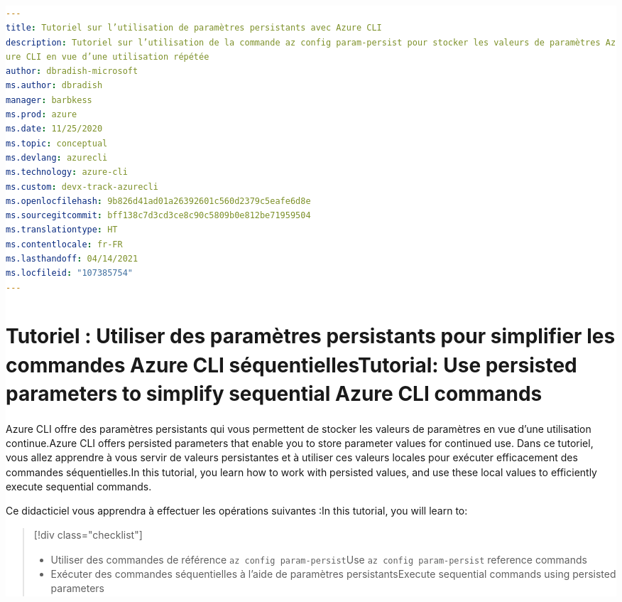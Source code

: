 ```yaml
---
title: Tutoriel sur l’utilisation de paramètres persistants avec Azure CLI
description: Tutoriel sur l’utilisation de la commande az config param-persist pour stocker les valeurs de paramètres Azure CLI en vue d’une utilisation répétée
author: dbradish-microsoft
ms.author: dbradish
manager: barbkess
ms.prod: azure
ms.date: 11/25/2020
ms.topic: conceptual
ms.devlang: azurecli
ms.technology: azure-cli
ms.custom: devx-track-azurecli
ms.openlocfilehash: 9b826d41ad01a26392601c560d2379c5eafe6d8e
ms.sourcegitcommit: bff138c7d3cd3ce8c90c5809b0e812be71959504
ms.translationtype: HT
ms.contentlocale: fr-FR
ms.lasthandoff: 04/14/2021
ms.locfileid: "107385754"
---
```

# <a name="tutorial-use-persisted-parameters-to-simplify-sequential-azure-cli-commands"></a><span data-ttu-id="b2711-103">Tutoriel : Utiliser des paramètres persistants pour simplifier les commandes Azure CLI séquentielles</span><span class="sxs-lookup"><span data-stu-id="b2711-103">Tutorial: Use persisted parameters to simplify sequential Azure CLI commands</span></span>

<span data-ttu-id="b2711-104">Azure CLI offre des paramètres persistants qui vous permettent de stocker les valeurs de paramètres en vue d’une utilisation continue.</span><span class="sxs-lookup"><span data-stu-id="b2711-104">Azure CLI offers persisted parameters that enable you to store parameter values for continued use.</span></span>  <span data-ttu-id="b2711-105">Dans ce tutoriel, vous allez apprendre à vous servir de valeurs persistantes et à utiliser ces valeurs locales pour exécuter efficacement des commandes séquentielles.</span><span class="sxs-lookup"><span data-stu-id="b2711-105">In this tutorial, you learn how to work with persisted values, and use these local values to efficiently execute sequential commands.</span></span>

<span data-ttu-id="b2711-106">Ce didacticiel vous apprendra à effectuer les opérations suivantes :</span><span class="sxs-lookup"><span data-stu-id="b2711-106">In this tutorial, you will learn to:</span></span>

> [!div class="checklist"]
> * <span data-ttu-id="b2711-107">Utiliser des commandes de référence `az config param-persist`</span><span class="sxs-lookup"><span data-stu-id="b2711-107">Use `az config param-persist` reference commands</span></span>
> * <span data-ttu-id="b2711-108">Exécuter des commandes séquentielles à l’aide de paramètres persistants</span><span class="sxs-lookup"><span data-stu-id="b2711-108">Execute sequential commands using persisted parameters</span></span>
